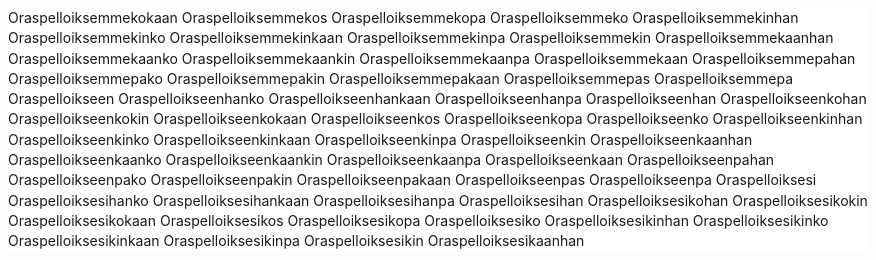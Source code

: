 Oraspelloiksemmekokaan
Oraspelloiksemmekos
Oraspelloiksemmekopa
Oraspelloiksemmeko
Oraspelloiksemmekinhan
Oraspelloiksemmekinko
Oraspelloiksemmekinkaan
Oraspelloiksemmekinpa
Oraspelloiksemmekin
Oraspelloiksemmekaanhan
Oraspelloiksemmekaanko
Oraspelloiksemmekaankin
Oraspelloiksemmekaanpa
Oraspelloiksemmekaan
Oraspelloiksemmepahan
Oraspelloiksemmepako
Oraspelloiksemmepakin
Oraspelloiksemmepakaan
Oraspelloiksemmepas
Oraspelloiksemmepa
Oraspelloikseen
Oraspelloikseenhanko
Oraspelloikseenhankaan
Oraspelloikseenhanpa
Oraspelloikseenhan
Oraspelloikseenkohan
Oraspelloikseenkokin
Oraspelloikseenkokaan
Oraspelloikseenkos
Oraspelloikseenkopa
Oraspelloikseenko
Oraspelloikseenkinhan
Oraspelloikseenkinko
Oraspelloikseenkinkaan
Oraspelloikseenkinpa
Oraspelloikseenkin
Oraspelloikseenkaanhan
Oraspelloikseenkaanko
Oraspelloikseenkaankin
Oraspelloikseenkaanpa
Oraspelloikseenkaan
Oraspelloikseenpahan
Oraspelloikseenpako
Oraspelloikseenpakin
Oraspelloikseenpakaan
Oraspelloikseenpas
Oraspelloikseenpa
Oraspelloiksesi
Oraspelloiksesihanko
Oraspelloiksesihankaan
Oraspelloiksesihanpa
Oraspelloiksesihan
Oraspelloiksesikohan
Oraspelloiksesikokin
Oraspelloiksesikokaan
Oraspelloiksesikos
Oraspelloiksesikopa
Oraspelloiksesiko
Oraspelloiksesikinhan
Oraspelloiksesikinko
Oraspelloiksesikinkaan
Oraspelloiksesikinpa
Oraspelloiksesikin
Oraspelloiksesikaanhan